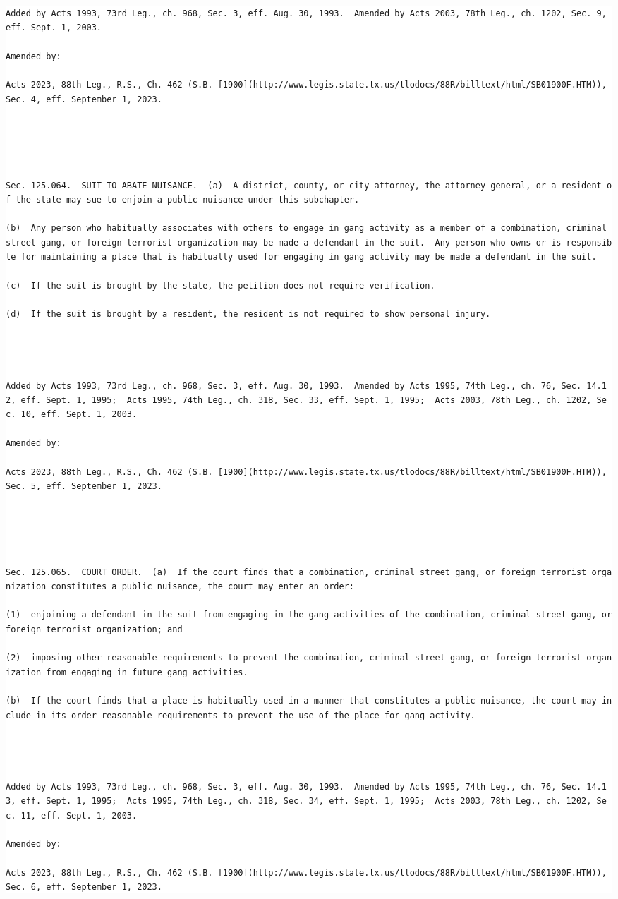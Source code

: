     
    
    
    Added by Acts 1993, 73rd Leg., ch. 968, Sec. 3, eff. Aug. 30, 1993.  Amended by Acts 2003, 78th Leg., ch. 1202, Sec. 9, eff. Sept. 1, 2003.
    
    Amended by: 
    
    Acts 2023, 88th Leg., R.S., Ch. 462 (S.B. [1900](http://www.legis.state.tx.us/tlodocs/88R/billtext/html/SB01900F.HTM)), Sec. 4, eff. September 1, 2023.
    
    
    
    
    
    Sec. 125.064.  SUIT TO ABATE NUISANCE.  (a)  A district, county, or city attorney, the attorney general, or a resident of the state may sue to enjoin a public nuisance under this subchapter.
    
    (b)  Any person who habitually associates with others to engage in gang activity as a member of a combination, criminal street gang, or foreign terrorist organization may be made a defendant in the suit.  Any person who owns or is responsible for maintaining a place that is habitually used for engaging in gang activity may be made a defendant in the suit.
    
    (c)  If the suit is brought by the state, the petition does not require verification.
    
    (d)  If the suit is brought by a resident, the resident is not required to show personal injury.
    
    
    
    
    Added by Acts 1993, 73rd Leg., ch. 968, Sec. 3, eff. Aug. 30, 1993.  Amended by Acts 1995, 74th Leg., ch. 76, Sec. 14.12, eff. Sept. 1, 1995;  Acts 1995, 74th Leg., ch. 318, Sec. 33, eff. Sept. 1, 1995;  Acts 2003, 78th Leg., ch. 1202, Sec. 10, eff. Sept. 1, 2003.
    
    Amended by: 
    
    Acts 2023, 88th Leg., R.S., Ch. 462 (S.B. [1900](http://www.legis.state.tx.us/tlodocs/88R/billtext/html/SB01900F.HTM)), Sec. 5, eff. September 1, 2023.
    
    
    
    
    
    Sec. 125.065.  COURT ORDER.  (a)  If the court finds that a combination, criminal street gang, or foreign terrorist organization constitutes a public nuisance, the court may enter an order:
    
    (1)  enjoining a defendant in the suit from engaging in the gang activities of the combination, criminal street gang, or foreign terrorist organization; and
    
    (2)  imposing other reasonable requirements to prevent the combination, criminal street gang, or foreign terrorist organization from engaging in future gang activities.
    
    (b)  If the court finds that a place is habitually used in a manner that constitutes a public nuisance, the court may include in its order reasonable requirements to prevent the use of the place for gang activity.
    
    
    
    
    Added by Acts 1993, 73rd Leg., ch. 968, Sec. 3, eff. Aug. 30, 1993.  Amended by Acts 1995, 74th Leg., ch. 76, Sec. 14.13, eff. Sept. 1, 1995;  Acts 1995, 74th Leg., ch. 318, Sec. 34, eff. Sept. 1, 1995;  Acts 2003, 78th Leg., ch. 1202, Sec. 11, eff. Sept. 1, 2003.
    
    Amended by: 
    
    Acts 2023, 88th Leg., R.S., Ch. 462 (S.B. [1900](http://www.legis.state.tx.us/tlodocs/88R/billtext/html/SB01900F.HTM)), Sec. 6, eff. September 1, 2023.
    